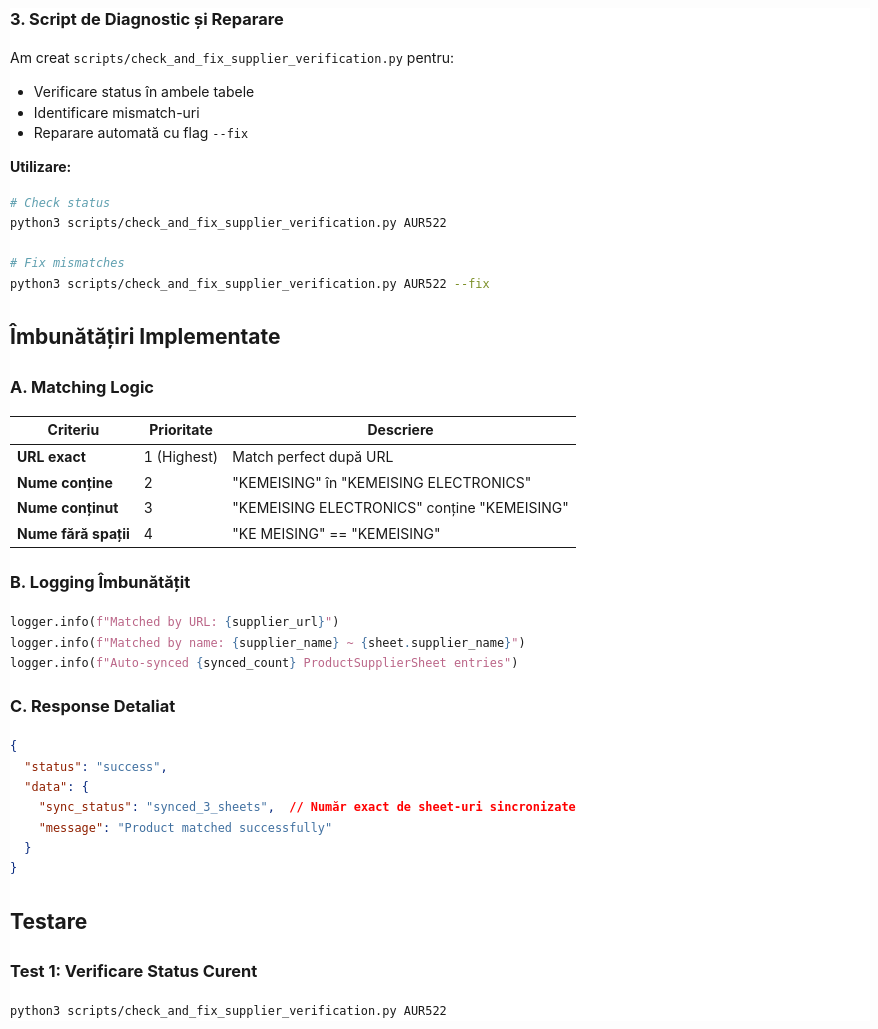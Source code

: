 ### 3. Script de Diagnostic și Reparare

Am creat `scripts/check_and_fix_supplier_verification.py` pentru:
- Verificare status în ambele tabele
- Identificare mismatch-uri
- Reparare automată cu flag `--fix`

**Utilizare:**
```bash
# Check status
python3 scripts/check_and_fix_supplier_verification.py AUR522

# Fix mismatches
python3 scripts/check_and_fix_supplier_verification.py AUR522 --fix
```

## Îmbunătățiri Implementate

### A. Matching Logic

| Criteriu | Prioritate | Descriere |
|----------|-----------|-----------|
| **URL exact** | 1 (Highest) | Match perfect după URL |
| **Nume conține** | 2 | "KEMEISING" în "KEMEISING ELECTRONICS" |
| **Nume conținut** | 3 | "KEMEISING ELECTRONICS" conține "KEMEISING" |
| **Nume fără spații** | 4 | "KE MEISING" == "KEMEISING" |

### B. Logging Îmbunătățit

```python
logger.info(f"Matched by URL: {supplier_url}")
logger.info(f"Matched by name: {supplier_name} ~ {sheet.supplier_name}")
logger.info(f"Auto-synced {synced_count} ProductSupplierSheet entries")
```

### C. Response Detaliat

```json
{
  "status": "success",
  "data": {
    "sync_status": "synced_3_sheets",  // Număr exact de sheet-uri sincronizate
    "message": "Product matched successfully"
  }
}
```

## Testare

### Test 1: Verificare Status Curent
```bash
python3 scripts/check_and_fix_supplier_verification.py AUR522
```
